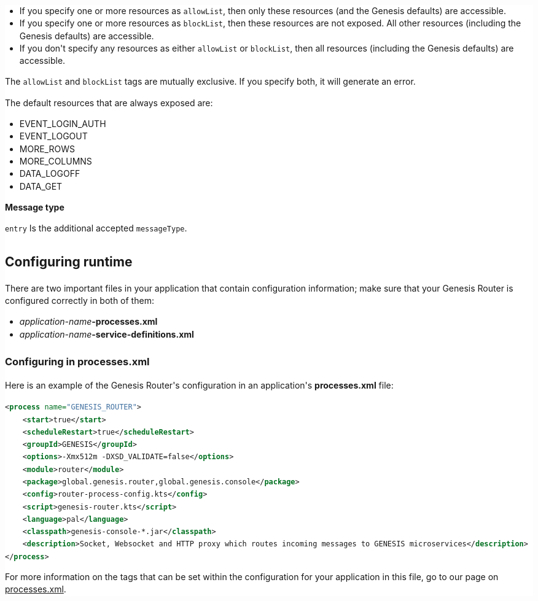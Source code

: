 - If you specify one or more resources as `allowList`, then only these resources (and the Genesis defaults) are accessible.
- If you specify one or more resources as `blockList`, then these resources are not exposed. All other resources (including the Genesis defaults) are accessible.
- If you don't specify any resources as either `allowList` or `blockList`, then all resources (including  the Genesis defaults) are accessible.

The `allowList` and `blockList` tags are mutually exclusive. If you specify both, it will generate an error.

The default resources that are always exposed are:

- EVENT_LOGIN_AUTH
- EVENT_LOGOUT
- MORE_ROWS
- MORE_COLUMNS
- DATA_LOGOFF
- DATA_GET

**Message type**

`entry` Is the additional accepted `messageType`.

## Configuring runtime

There are two important files in your application that contain configuration information; make sure that your Genesis Router is configured correctly in both of them:

- _application-name_**-processes.xml**
- _application-name_**-service-definitions.xml**

### Configuring in processes.xml

Here is an example of the Genesis Router's configuration in an application's **processes.xml** file:

```xml
<process name="GENESIS_ROUTER">
    <start>true</start>
    <scheduleRestart>true</scheduleRestart>
    <groupId>GENESIS</groupId>
    <options>-Xmx512m -DXSD_VALIDATE=false</options>
    <module>router</module>
    <package>global.genesis.router,global.genesis.console</package>
    <config>router-process-config.kts</config>
    <script>genesis-router.kts</script>
    <language>pal</language>
    <classpath>genesis-console-*.jar</classpath>
    <description>Socket, Websocket and HTTP proxy which routes incoming messages to GENESIS microservices</description>
</process>
```

For more information on the tags that can be set within the configuration for your application in this file, go to our page on [processes.xml](../../../server/configuring-runtime/processes/).
